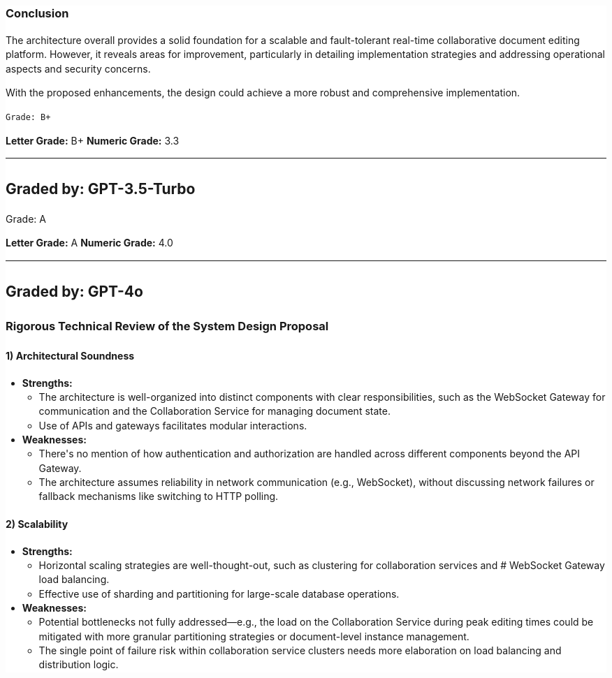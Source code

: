 ### Conclusion
The architecture overall provides a solid foundation for a scalable and fault-tolerant real-time collaborative document editing platform. However, it reveals areas for improvement, particularly in detailing implementation strategies and addressing operational aspects and security concerns. 

With the proposed enhancements, the design could achieve a more robust and comprehensive implementation.

```
Grade: B+
```

**Letter Grade:** B+
**Numeric Grade:** 3.3

---

## Graded by: GPT-3.5-Turbo

Grade: A

**Letter Grade:** A
**Numeric Grade:** 4.0

---

## Graded by: GPT-4o

### Rigorous Technical Review of the System Design Proposal

#### 1) Architectural Soundness
- **Strengths:**
  - The architecture is well-organized into distinct components with clear responsibilities, such as the WebSocket Gateway for communication and the Collaboration Service for managing document state.
  - Use of APIs and gateways facilitates modular interactions.
- **Weaknesses:**
  - There's no mention of how authentication and authorization are handled across different components beyond the API Gateway.
  - The architecture assumes reliability in network communication (e.g., WebSocket), without discussing network failures or fallback mechanisms like switching to HTTP polling.

#### 2) Scalability
- **Strengths:**
  - Horizontal scaling strategies are well-thought-out, such as clustering for collaboration services and # WebSocket Gateway load balancing.
  - Effective use of sharding and partitioning for large-scale database operations.
- **Weaknesses:**
  - Potential bottlenecks not fully addressed—e.g., the load on the Collaboration Service during peak editing times could be mitigated with more granular partitioning strategies or document-level instance management.
  - The single point of failure risk within collaboration service clusters needs more elaboration on load balancing and distribution logic.
